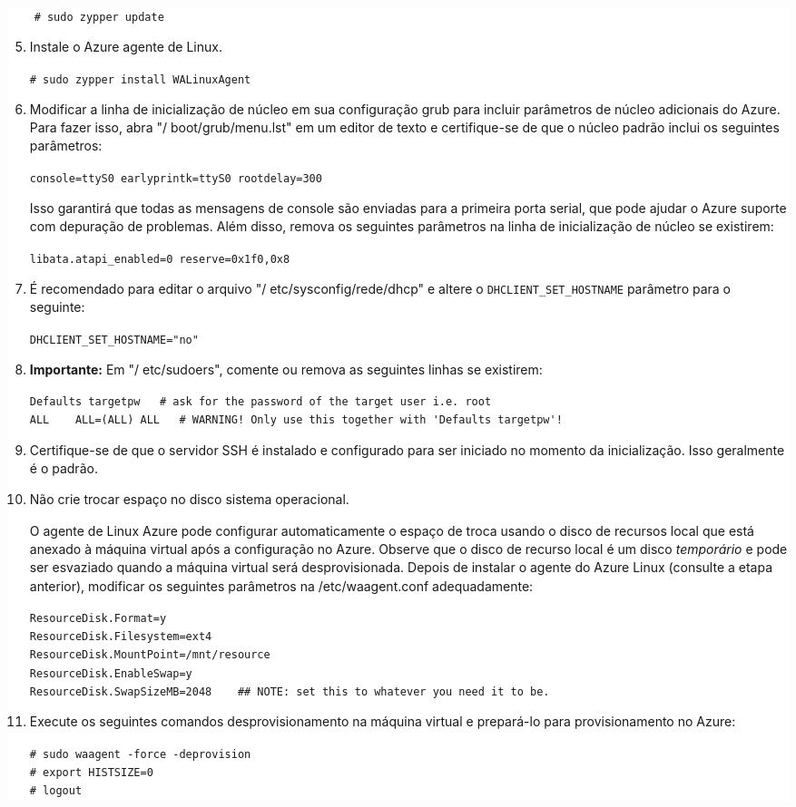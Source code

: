         # sudo zypper update

5.  Instale o Azure agente de Linux.

        # sudo zypper install WALinuxAgent

6.  Modificar a linha de inicialização de núcleo em sua configuração grub para incluir parâmetros de núcleo adicionais do Azure. Para fazer isso, abra "/ boot/grub/menu.lst" em um editor de texto e certifique-se de que o núcleo padrão inclui os seguintes parâmetros:

        console=ttyS0 earlyprintk=ttyS0 rootdelay=300

    Isso garantirá que todas as mensagens de console são enviadas para a primeira porta serial, que pode ajudar o Azure suporte com depuração de problemas. Além disso, remova os seguintes parâmetros na linha de inicialização de núcleo se existirem:

        libata.atapi_enabled=0 reserve=0x1f0,0x8

7.  É recomendado para editar o arquivo "/ etc/sysconfig/rede/dhcp" e altere o `DHCLIENT_SET_HOSTNAME` parâmetro para o seguinte:

        DHCLIENT_SET_HOSTNAME="no"

8.  **Importante:** Em "/ etc/sudoers", comente ou remova as seguintes linhas se existirem:

        Defaults targetpw   # ask for the password of the target user i.e. root
        ALL    ALL=(ALL) ALL   # WARNING! Only use this together with 'Defaults targetpw'!

9.  Certifique-se de que o servidor SSH é instalado e configurado para ser iniciado no momento da inicialização.  Isso geralmente é o padrão.

10. Não crie trocar espaço no disco sistema operacional.

    O agente de Linux Azure pode configurar automaticamente o espaço de troca usando o disco de recursos local que está anexado à máquina virtual após a configuração no Azure. Observe que o disco de recurso local é um disco *temporário* e pode ser esvaziado quando a máquina virtual será desprovisionada. Depois de instalar o agente do Azure Linux (consulte a etapa anterior), modificar os seguintes parâmetros na /etc/waagent.conf adequadamente:

        ResourceDisk.Format=y
        ResourceDisk.Filesystem=ext4
        ResourceDisk.MountPoint=/mnt/resource
        ResourceDisk.EnableSwap=y
        ResourceDisk.SwapSizeMB=2048    ## NOTE: set this to whatever you need it to be.

11. Execute os seguintes comandos desprovisionamento na máquina virtual e prepará-lo para provisionamento no Azure:

        # sudo waagent -force -deprovision
        # export HISTSIZE=0
        # logout
